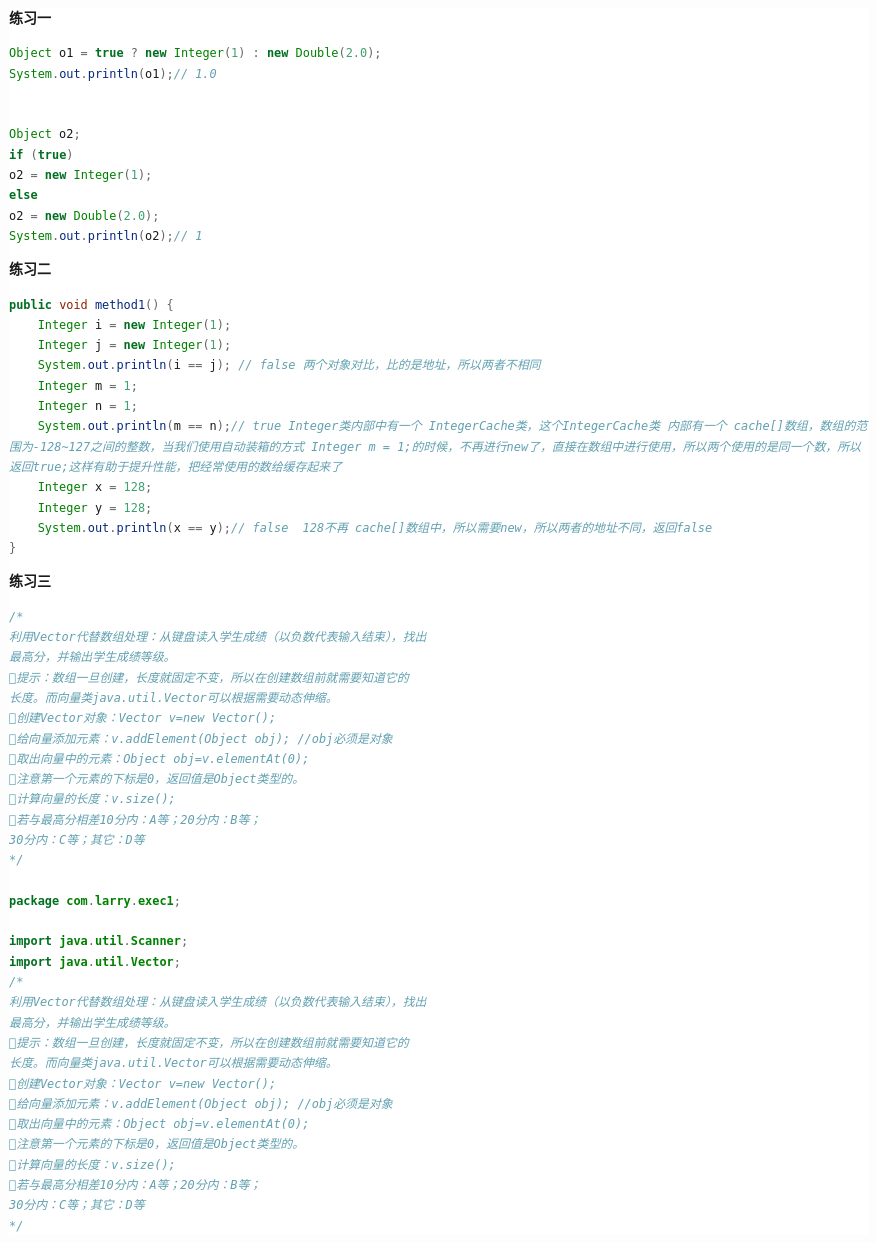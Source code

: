 **练习一**

```java
Object o1 = true ? new Integer(1) : new Double(2.0);
System.out.println(o1);// 1.0


Object o2;
if (true)
o2 = new Integer(1);
else
o2 = new Double(2.0);
System.out.println(o2);// 1
```

**练习二**

```java
public void method1() {
    Integer i = new Integer(1);
    Integer j = new Integer(1);
    System.out.println(i == j); // false 两个对象对比，比的是地址，所以两者不相同
    Integer m = 1;
    Integer n = 1;
    System.out.println(m == n);// true Integer类内部中有一个 IntegerCache类，这个IntegerCache类 内部有一个 cache[]数组，数组的范围为-128~127之间的整数，当我们使用自动装箱的方式 Integer m = 1;的时候，不再进行new了，直接在数组中进行使用，所以两个使用的是同一个数，所以返回true;这样有助于提升性能，把经常使用的数给缓存起来了
    Integer x = 128; 
    Integer y = 128;
    System.out.println(x == y);// false  128不再 cache[]数组中，所以需要new，所以两者的地址不同，返回false
}
```

**练习三**

```java
/*
利用Vector代替数组处理：从键盘读入学生成绩（以负数代表输入结束），找出
最高分，并输出学生成绩等级。
提示：数组一旦创建，长度就固定不变，所以在创建数组前就需要知道它的
长度。而向量类java.util.Vector可以根据需要动态伸缩。
创建Vector对象：Vector v=new Vector();
给向量添加元素：v.addElement(Object obj); //obj必须是对象
取出向量中的元素：Object obj=v.elementAt(0);
注意第一个元素的下标是0，返回值是Object类型的。
计算向量的长度：v.size();
若与最高分相差10分内：A等；20分内：B等；
30分内：C等；其它：D等
*/

package com.larry.exec1;

import java.util.Scanner;
import java.util.Vector;
/*
利用Vector代替数组处理：从键盘读入学生成绩（以负数代表输入结束），找出
最高分，并输出学生成绩等级。
提示：数组一旦创建，长度就固定不变，所以在创建数组前就需要知道它的
长度。而向量类java.util.Vector可以根据需要动态伸缩。
创建Vector对象：Vector v=new Vector();
给向量添加元素：v.addElement(Object obj); //obj必须是对象
取出向量中的元素：Object obj=v.elementAt(0);
注意第一个元素的下标是0，返回值是Object类型的。
计算向量的长度：v.size();
若与最高分相差10分内：A等；20分内：B等；
30分内：C等；其它：D等
*/
```